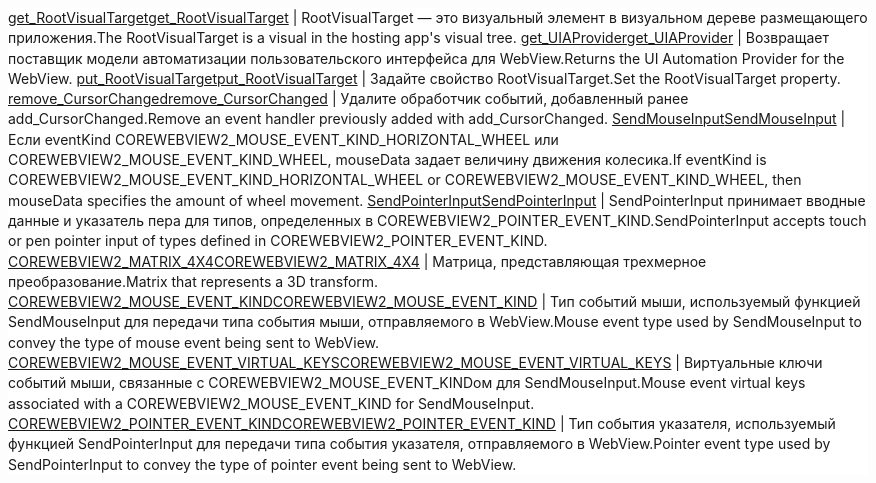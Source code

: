 [<span data-ttu-id="e4e44-115">get_RootVisualTarget</span><span class="sxs-lookup"><span data-stu-id="e4e44-115">get_RootVisualTarget</span></span>](#get_rootvisualtarget) | <span data-ttu-id="e4e44-116">RootVisualTarget — это визуальный элемент в визуальном дереве размещающего приложения.</span><span class="sxs-lookup"><span data-stu-id="e4e44-116">The RootVisualTarget is a visual in the hosting app's visual tree.</span></span>
[<span data-ttu-id="e4e44-117">get_UIAProvider</span><span class="sxs-lookup"><span data-stu-id="e4e44-117">get_UIAProvider</span></span>](#get_uiaprovider) | <span data-ttu-id="e4e44-118">Возвращает поставщик модели автоматизации пользовательского интерфейса для WebView.</span><span class="sxs-lookup"><span data-stu-id="e4e44-118">Returns the UI Automation Provider for the WebView.</span></span>
[<span data-ttu-id="e4e44-119">put_RootVisualTarget</span><span class="sxs-lookup"><span data-stu-id="e4e44-119">put_RootVisualTarget</span></span>](#put_rootvisualtarget) | <span data-ttu-id="e4e44-120">Задайте свойство RootVisualTarget.</span><span class="sxs-lookup"><span data-stu-id="e4e44-120">Set the RootVisualTarget property.</span></span>
[<span data-ttu-id="e4e44-121">remove_CursorChanged</span><span class="sxs-lookup"><span data-stu-id="e4e44-121">remove_CursorChanged</span></span>](#remove_cursorchanged) | <span data-ttu-id="e4e44-122">Удалите обработчик событий, добавленный ранее add_CursorChanged.</span><span class="sxs-lookup"><span data-stu-id="e4e44-122">Remove an event handler previously added with add_CursorChanged.</span></span>
[<span data-ttu-id="e4e44-123">SendMouseInput</span><span class="sxs-lookup"><span data-stu-id="e4e44-123">SendMouseInput</span></span>](#sendmouseinput) | <span data-ttu-id="e4e44-124">Если eventKind COREWEBVIEW2_MOUSE_EVENT_KIND_HORIZONTAL_WHEEL или COREWEBVIEW2_MOUSE_EVENT_KIND_WHEEL, mouseData задает величину движения колесика.</span><span class="sxs-lookup"><span data-stu-id="e4e44-124">If eventKind is COREWEBVIEW2_MOUSE_EVENT_KIND_HORIZONTAL_WHEEL or COREWEBVIEW2_MOUSE_EVENT_KIND_WHEEL, then mouseData specifies the amount of wheel movement.</span></span>
[<span data-ttu-id="e4e44-125">SendPointerInput</span><span class="sxs-lookup"><span data-stu-id="e4e44-125">SendPointerInput</span></span>](#sendpointerinput) | <span data-ttu-id="e4e44-126">SendPointerInput принимает вводные данные и указатель пера для типов, определенных в COREWEBVIEW2_POINTER_EVENT_KIND.</span><span class="sxs-lookup"><span data-stu-id="e4e44-126">SendPointerInput accepts touch or pen pointer input of types defined in COREWEBVIEW2_POINTER_EVENT_KIND.</span></span>
[<span data-ttu-id="e4e44-127">COREWEBVIEW2_MATRIX_4X4</span><span class="sxs-lookup"><span data-stu-id="e4e44-127">COREWEBVIEW2_MATRIX_4X4</span></span>](#corewebview2_matrix_4x4) | <span data-ttu-id="e4e44-128">Матрица, представляющая трехмерное преобразование.</span><span class="sxs-lookup"><span data-stu-id="e4e44-128">Matrix that represents a 3D transform.</span></span>
[<span data-ttu-id="e4e44-129">COREWEBVIEW2_MOUSE_EVENT_KIND</span><span class="sxs-lookup"><span data-stu-id="e4e44-129">COREWEBVIEW2_MOUSE_EVENT_KIND</span></span>](#corewebview2_mouse_event_kind) | <span data-ttu-id="e4e44-130">Тип событий мыши, используемый функцией SendMouseInput для передачи типа события мыши, отправляемого в WebView.</span><span class="sxs-lookup"><span data-stu-id="e4e44-130">Mouse event type used by SendMouseInput to convey the type of mouse event being sent to WebView.</span></span>
[<span data-ttu-id="e4e44-131">COREWEBVIEW2_MOUSE_EVENT_VIRTUAL_KEYS</span><span class="sxs-lookup"><span data-stu-id="e4e44-131">COREWEBVIEW2_MOUSE_EVENT_VIRTUAL_KEYS</span></span>](#corewebview2_mouse_event_virtual_keys) | <span data-ttu-id="e4e44-132">Виртуальные ключи событий мыши, связанные с COREWEBVIEW2_MOUSE_EVENT_KINDом для SendMouseInput.</span><span class="sxs-lookup"><span data-stu-id="e4e44-132">Mouse event virtual keys associated with a COREWEBVIEW2_MOUSE_EVENT_KIND for SendMouseInput.</span></span>
[<span data-ttu-id="e4e44-133">COREWEBVIEW2_POINTER_EVENT_KIND</span><span class="sxs-lookup"><span data-stu-id="e4e44-133">COREWEBVIEW2_POINTER_EVENT_KIND</span></span>](#corewebview2_pointer_event_kind) | <span data-ttu-id="e4e44-134">Тип события указателя, используемый функцией SendPointerInput для передачи типа события указателя, отправляемого в WebView.</span><span class="sxs-lookup"><span data-stu-id="e4e44-134">Pointer event type used by SendPointerInput to convey the type of pointer event being sent to WebView.</span></span>
